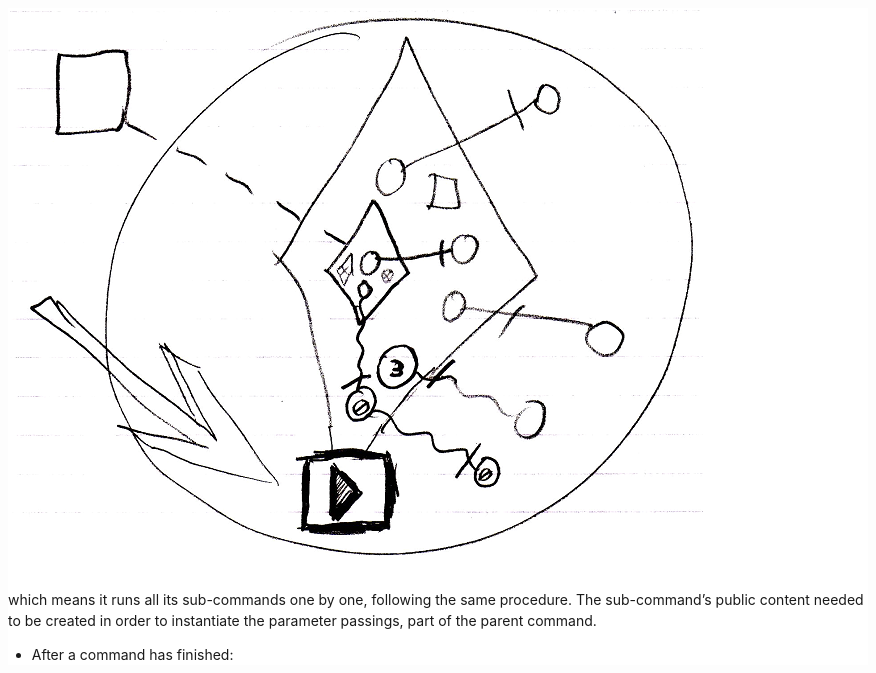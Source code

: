   ![](images/3.%20Creation%20Behavior%20Of%20Commands.012.png)

  which means it runs all its sub-commands one by one, following the same procedure. The sub-command’s public content needed to be created in order to instantiate the parameter passings, part of the parent command.

- After a command has finished:
